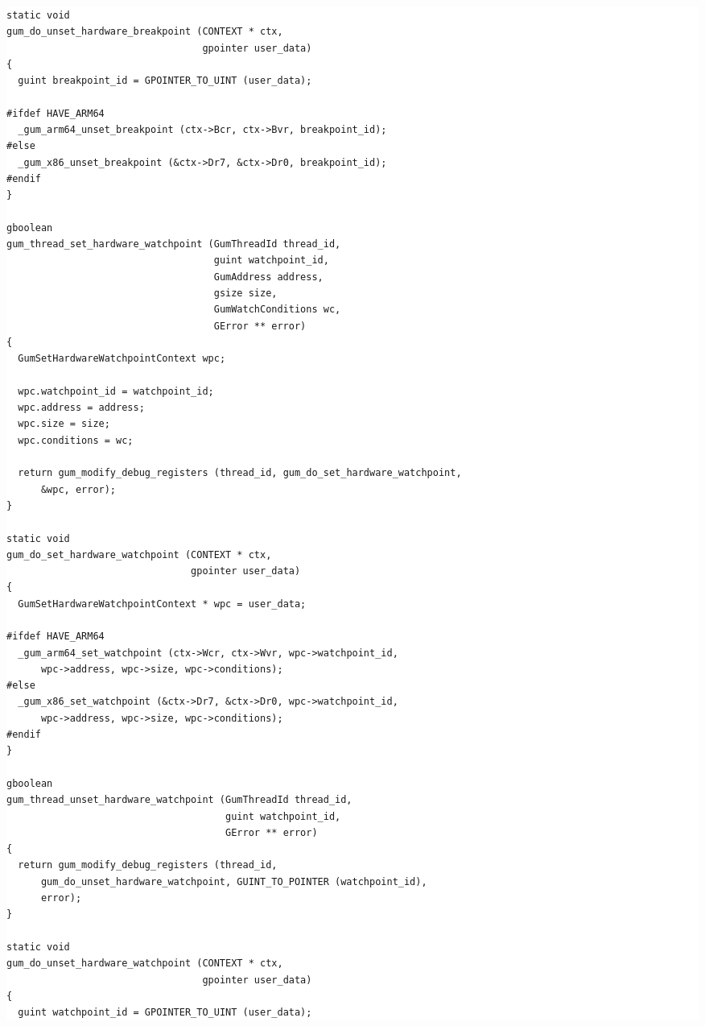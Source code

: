 ```
static void
gum_do_unset_hardware_breakpoint (CONTEXT * ctx,
                                  gpointer user_data)
{
  guint breakpoint_id = GPOINTER_TO_UINT (user_data);

#ifdef HAVE_ARM64
  _gum_arm64_unset_breakpoint (ctx->Bcr, ctx->Bvr, breakpoint_id);
#else
  _gum_x86_unset_breakpoint (&ctx->Dr7, &ctx->Dr0, breakpoint_id);
#endif
}

gboolean
gum_thread_set_hardware_watchpoint (GumThreadId thread_id,
                                    guint watchpoint_id,
                                    GumAddress address,
                                    gsize size,
                                    GumWatchConditions wc,
                                    GError ** error)
{
  GumSetHardwareWatchpointContext wpc;

  wpc.watchpoint_id = watchpoint_id;
  wpc.address = address;
  wpc.size = size;
  wpc.conditions = wc;

  return gum_modify_debug_registers (thread_id, gum_do_set_hardware_watchpoint,
      &wpc, error);
}

static void
gum_do_set_hardware_watchpoint (CONTEXT * ctx,
                                gpointer user_data)
{
  GumSetHardwareWatchpointContext * wpc = user_data;

#ifdef HAVE_ARM64
  _gum_arm64_set_watchpoint (ctx->Wcr, ctx->Wvr, wpc->watchpoint_id,
      wpc->address, wpc->size, wpc->conditions);
#else
  _gum_x86_set_watchpoint (&ctx->Dr7, &ctx->Dr0, wpc->watchpoint_id,
      wpc->address, wpc->size, wpc->conditions);
#endif
}

gboolean
gum_thread_unset_hardware_watchpoint (GumThreadId thread_id,
                                      guint watchpoint_id,
                                      GError ** error)
{
  return gum_modify_debug_registers (thread_id,
      gum_do_unset_hardware_watchpoint, GUINT_TO_POINTER (watchpoint_id),
      error);
}

static void
gum_do_unset_hardware_watchpoint (CONTEXT * ctx,
                                  gpointer user_data)
{
  guint watchpoint_id = GPOINTER_TO_UINT (user_data);

```